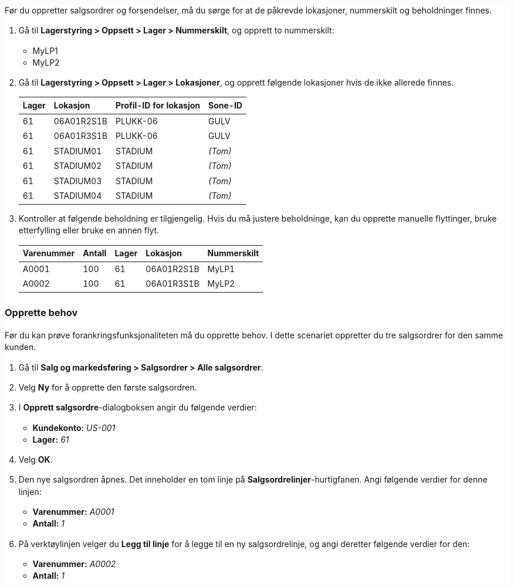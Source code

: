 Før du oppretter salgsordrer og forsendelser, må du sørge for at de påkrevde lokasjoner, nummerskilt og beholdninger finnes.

1. Gå til **Lagerstyring \> Oppsett \> Lager \> Nummerskilt**, og opprett to nummerskilt:

    - MyLP1
    - MyLP2

1. Gå til **Lagerstyring \> Oppsett \> Lager \> Lokasjoner**, og opprett følgende lokasjoner hvis de ikke allerede finnes.

    | Lager | Lokasjon   | Profil-ID for lokasjon | Sone-ID   |
    |-----------|------------|---------------------|-----------|
    | 61        | 06A01R2S1B | PLUKK-06             | GULV     |
    | 61        | 06A01R3S1B | PLUKK-06             | GULV     |
    | 61        | STADIUM01    | STADIUM               | *(Tom)* |
    | 61        | STADIUM02    | STADIUM               | *(Tom)* |
    | 61        | STADIUM03    | STADIUM               | *(Tom)* |
    | 61        | STADIUM04    | STADIUM               | *(Tom)* |

1. Kontroller at følgende beholdning er tilgjengelig. Hvis du må justere beholdninge, kan du opprette manuelle flyttinger, bruke etterfylling eller bruke en annen flyt.

    | Varenummer | Antall | Lager | Lokasjon   | Nummerskilt |
    |-------------|----------|-----------|------------|---------------|
    | A0001       | 100      | 61        | 06A01R2S1B | MyLP1         |
    | A0002       | 100      | 61        | 06A01R3S1B | MyLP2         |

### <a name="create-demand"></a>Opprette behov

Før du kan prøve forankringsfunksjonaliteten må du opprette behov. I dette scenariet oppretter du tre salgsordrer for den samme kunden.

1. Gå til **Salg og markedsføring \> Salgsordrer \> Alle salgsordrer**.
1. Velg **Ny** for å opprette den første salgsordren.
1. I **Opprett salgsordre**-dialogboksen angir du følgende verdier:

    - **Kundekonto:** *US-001*
    - **Lager:** *61*

1. Velg **OK**.
1. Den nye salgsordren åpnes. Det inneholder en tom linje på **Salgsordrelinjer**-hurtigfanen. Angi følgende verdier for denne linjen:

    - **Varenummer:** *A0001*
    - **Antall:** *1*

1. På verktøylinjen velger du **Legg til linje** for å legge til en ny salgsordrelinje, og angi deretter følgende verdier for den:

    - **Varenummer:** *A0002*
    - **Antall:** *1*
